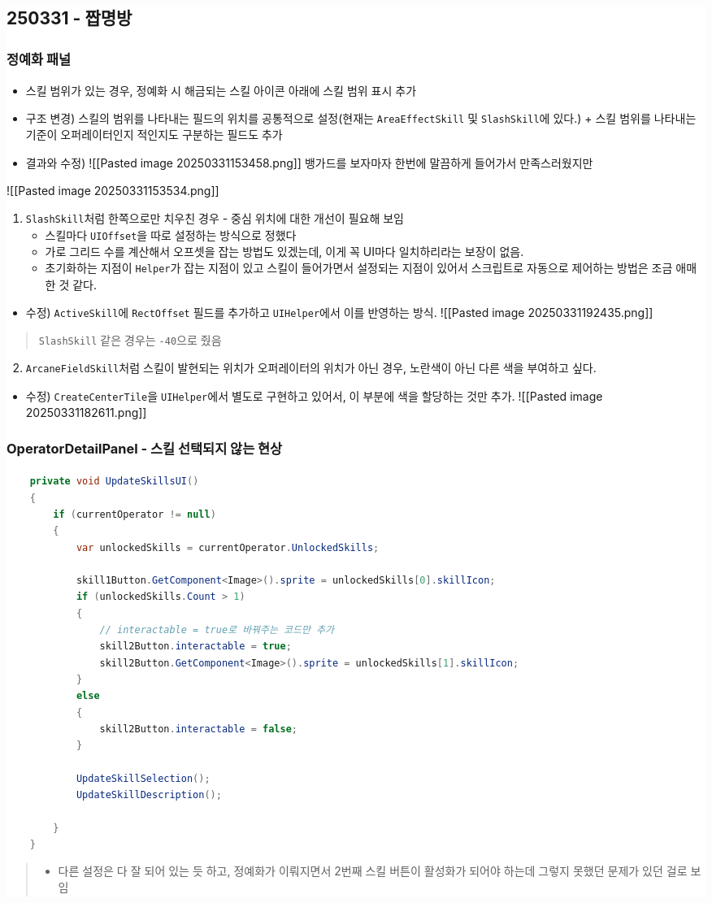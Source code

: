 ## 250331 - 짭명방

### 정예화 패널
- 스킬 범위가 있는 경우, 정예화 시 해금되는 스킬 아이콘 아래에 스킬 범위 표시 추가
- 구조 변경) 스킬의 범위를 나타내는 필드의 위치를 공통적으로 설정(현재는 `AreaEffectSkill` 및 `SlashSkill`에 있다.) + 스킬 범위를 나타내는 기준이 오퍼레이터인지 적인지도 구분하는 필드도 추가

- 결과와 수정)
![[Pasted image 20250331153458.png]]
뱅가드를 보자마자 한번에 말끔하게 들어가서 만족스러웠지만 

![[Pasted image 20250331153534.png]]
1. `SlashSkill`처럼 한쪽으로만 치우친 경우 - 중심 위치에 대한 개선이 필요해 보임
	- 스킬마다 `UIOffset`을 따로 설정하는 방식으로 정했다
	- 가로 그리드 수를 계산해서 오프셋을 잡는 방법도 있겠는데, 이게 꼭 UI마다 일치하리라는 보장이 없음.
	- 초기화하는 지점이 `Helper`가 잡는 지점이 있고 스킬이 들어가면서 설정되는 지점이 있어서 스크립트로 자동으로 제어하는 방법은 조금 애매한 것 같다.

- 수정) `ActiveSkill`에 `RectOffset` 필드를 추가하고 `UIHelper`에서 이를 반영하는 방식.
![[Pasted image 20250331192435.png]]
> `SlashSkill` 같은 경우는 `-40`으로 줬음


2. `ArcaneFieldSkill`처럼 스킬이 발현되는 위치가 오퍼레이터의 위치가 아닌 경우, 노란색이 아닌 다른 색을 부여하고 싶다. 
- 수정) `CreateCenterTile`을 `UIHelper`에서 별도로 구현하고 있어서, 이 부분에 색을 할당하는 것만 추가.
![[Pasted image 20250331182611.png]]

### OperatorDetailPanel - 스킬 선택되지 않는 현상
```cs
    private void UpdateSkillsUI()
    {
        if (currentOperator != null)
        { 
            var unlockedSkills = currentOperator.UnlockedSkills;

            skill1Button.GetComponent<Image>().sprite = unlockedSkills[0].skillIcon;
            if (unlockedSkills.Count > 1)
            {
	            // interactable = true로 바꿔주는 코드만 추가
                skill2Button.interactable = true;
                skill2Button.GetComponent<Image>().sprite = unlockedSkills[1].skillIcon;
            }
            else
            {
                skill2Button.interactable = false;
            }

            UpdateSkillSelection();
            UpdateSkillDescription();

        }
    }
```
> - 다른 설정은 다 잘 되어 있는 듯 하고, 정예화가 이뤄지면서 2번째 스킬 버튼이 활성화가 되어야 하는데 그렇지 못했던 문제가 있던 걸로 보임
